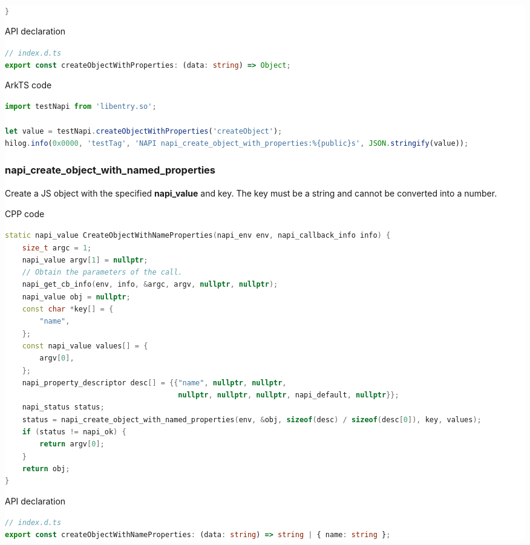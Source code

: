 ```cpp
}
```

API declaration

```ts
// index.d.ts
export const createObjectWithProperties: (data: string) => Object;
```

ArkTS code

```ts
import testNapi from 'libentry.so';

let value = testNapi.createObjectWithProperties('createObject');
hilog.info(0x0000, 'testTag', 'NAPI napi_create_object_with_properties:%{public}s', JSON.stringify(value));
```

### napi_create_object_with_named_properties

Create a JS object with the specified **napi_value** and key. The key must be a string and cannot be converted into a number.

CPP code

```cpp
static napi_value CreateObjectWithNameProperties(napi_env env, napi_callback_info info) {
    size_t argc = 1;
    napi_value argv[1] = nullptr;
    // Obtain the parameters of the call.
    napi_get_cb_info(env, info, &argc, argv, nullptr, nullptr);
    napi_value obj = nullptr;
    const char *key[] = {
        "name",
    };
    const napi_value values[] = {
        argv[0],
    };
    napi_property_descriptor desc[] = {{"name", nullptr, nullptr,
                                        nullptr, nullptr, nullptr, napi_default, nullptr}};
    napi_status status;
    status = napi_create_object_with_named_properties(env, &obj, sizeof(desc) / sizeof(desc[0]), key, values);
    if (status != napi_ok) {
        return argv[0];
    }
    return obj;
}
```

API declaration

```ts
// index.d.ts
export const createObjectWithNameProperties: (data: string) => string | { name: string };
```

